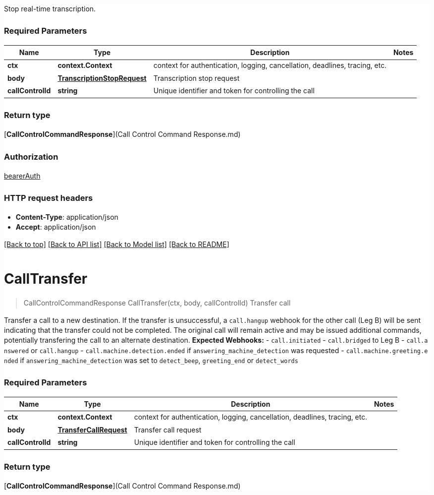 Stop real-time transcription.

### Required Parameters

Name | Type | Description  | Notes
------------- | ------------- | ------------- | -------------
 **ctx** | **context.Context** | context for authentication, logging, cancellation, deadlines, tracing, etc.
  **body** | [**TranscriptionStopRequest**](TranscriptionStopRequest.md)| Transcription stop request | 
  **callControlId** | **string**| Unique identifier and token for controlling the call | 

### Return type

[**CallControlCommandResponse**](Call Control Command Response.md)

### Authorization

[bearerAuth](../README.md#bearerAuth)

### HTTP request headers

 - **Content-Type**: application/json
 - **Accept**: application/json

[[Back to top]](#) [[Back to API list]](../README.md#documentation-for-api-endpoints) [[Back to Model list]](../README.md#documentation-for-models) [[Back to README]](../README.md)

# **CallTransfer**
> CallControlCommandResponse CallTransfer(ctx, body, callControlId)
Transfer call

Transfer a call to a new destination. If the transfer is unsuccessful, a `call.hangup` webhook for the other call (Leg B) will be sent indicating that the transfer could not be completed. The original call will remain active and may be issued additional commands, potentially transfering the call to an alternate destination.  **Expected Webhooks:**  - `call.initiated` - `call.bridged` to Leg B - `call.answered` or `call.hangup` - `call.machine.detection.ended` if `answering_machine_detection` was requested - `call.machine.greeting.ended` if `answering_machine_detection` was set to `detect_beep`, `greeting_end` or `detect_words`

### Required Parameters

Name | Type | Description  | Notes
------------- | ------------- | ------------- | -------------
 **ctx** | **context.Context** | context for authentication, logging, cancellation, deadlines, tracing, etc.
  **body** | [**TransferCallRequest**](TransferCallRequest.md)| Transfer call request | 
  **callControlId** | **string**| Unique identifier and token for controlling the call | 

### Return type

[**CallControlCommandResponse**](Call Control Command Response.md)
